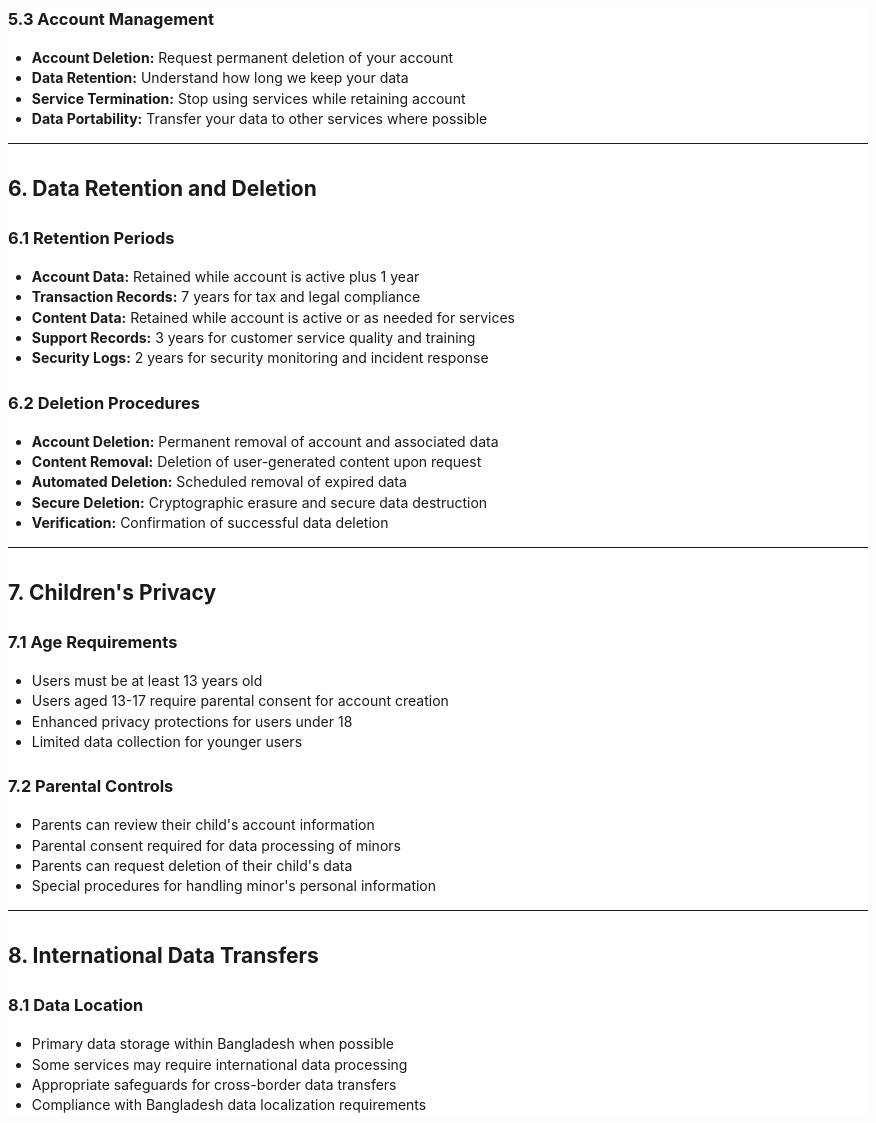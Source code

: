 ### **5.3 Account Management**
- **Account Deletion:** Request permanent deletion of your account
- **Data Retention:** Understand how long we keep your data
- **Service Termination:** Stop using services while retaining account
- **Data Portability:** Transfer your data to other services where possible

---

## **6. Data Retention and Deletion**

### **6.1 Retention Periods**
- **Account Data:** Retained while account is active plus 1 year
- **Transaction Records:** 7 years for tax and legal compliance
- **Content Data:** Retained while account is active or as needed for services
- **Support Records:** 3 years for customer service quality and training
- **Security Logs:** 2 years for security monitoring and incident response

### **6.2 Deletion Procedures**
- **Account Deletion:** Permanent removal of account and associated data
- **Content Removal:** Deletion of user-generated content upon request
- **Automated Deletion:** Scheduled removal of expired data
- **Secure Deletion:** Cryptographic erasure and secure data destruction
- **Verification:** Confirmation of successful data deletion

---

## **7. Children's Privacy**

### **7.1 Age Requirements**
- Users must be at least 13 years old
- Users aged 13-17 require parental consent for account creation
- Enhanced privacy protections for users under 18
- Limited data collection for younger users

### **7.2 Parental Controls**
- Parents can review their child's account information
- Parental consent required for data processing of minors
- Parents can request deletion of their child's data
- Special procedures for handling minor's personal information

---

## **8. International Data Transfers**

### **8.1 Data Location**
- Primary data storage within Bangladesh when possible
- Some services may require international data processing
- Appropriate safeguards for cross-border data transfers
- Compliance with Bangladesh data localization requirements
